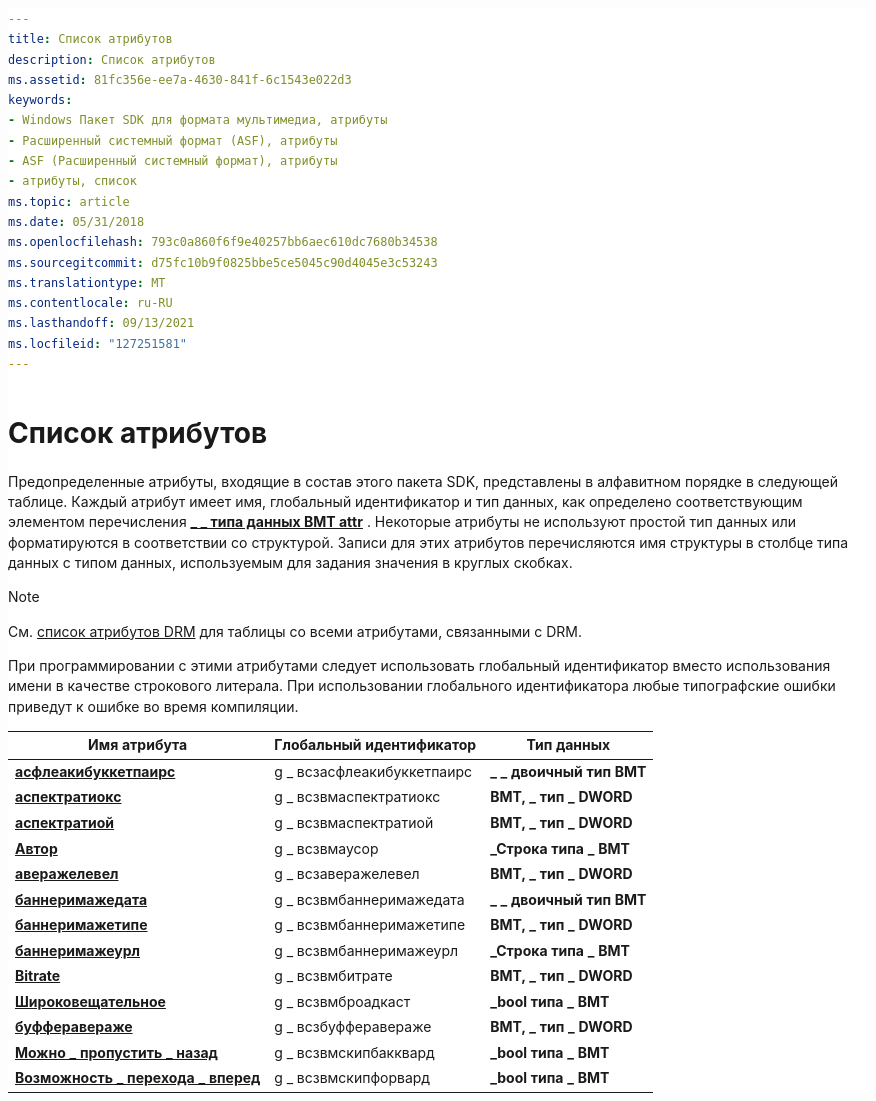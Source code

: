 ```yaml
---
title: Список атрибутов
description: Список атрибутов
ms.assetid: 81fc356e-ee7a-4630-841f-6c1543e022d3
keywords:
- Windows Пакет SDK для формата мультимедиа, атрибуты
- Расширенный системный формат (ASF), атрибуты
- ASF (Расширенный системный формат), атрибуты
- атрибуты, список
ms.topic: article
ms.date: 05/31/2018
ms.openlocfilehash: 793c0a860f6f9e40257bb6aec610dc7680b34538
ms.sourcegitcommit: d75fc10b9f0825bbe5ce5045c90d4045e3c53243
ms.translationtype: MT
ms.contentlocale: ru-RU
ms.lasthandoff: 09/13/2021
ms.locfileid: "127251581"
---
```

# <a name="attribute-list"></a>Список атрибутов

Предопределенные атрибуты, входящие в состав этого пакета SDK, представлены в алфавитном порядке в следующей таблице. Каждый атрибут имеет имя, глобальный идентификатор и тип данных, как определено соответствующим элементом перечисления [**\_ \_ типа данных ВМТ attr**](/previous-versions/windows/desktop/api/Wmsdkidl/ne-wmsdkidl-wmt_attr_datatype) . Некоторые атрибуты не используют простой тип данных или форматируются в соответствии со структурой. Записи для этих атрибутов перечисляются имя структуры в столбце типа данных с типом данных, используемым для задания значения в круглых скобках.

> [!Note]  
> См. [список атрибутов DRM](drm-attribute-list.md) для таблицы со всеми атрибутами, связанными с DRM.

 

При программировании с этими атрибутами следует использовать глобальный идентификатор вместо использования имени в качестве строкового литерала. При использовании глобального идентификатора любые типографские ошибки приведут к ошибке во время компиляции.



| Имя атрибута                                                                       | Глобальный идентификатор                             | Тип данных                                            |
|--------------------------------------------------------------------------------------|-----------------------------------------------|------------------------------------------------------|
| [**асфлеакибуккетпаирс**](asfleakybucketpairs.md)                                   | g \_ всзасфлеакибуккетпаирс                     | **\_ \_ двоичный тип ВМТ**                                |
| [**аспектратиокс**](aspectratiox.md)                                                 | g \_ всзвмаспектратиокс                          | **ВМТ, \_ тип \_ DWORD**                                 |
| [**аспектратиой**](aspectratioy.md)                                                 | g \_ всзвмаспектратиой                          | **ВМТ, \_ тип \_ DWORD**                                 |
| [**Автор**](author.md)                                                             | g \_ всзвмаусор                                | **\_Строка типа \_ ВМТ**                                |
| [**аверажелевел**](averagelevel.md)                                                 | g \_ всзаверажелевел                            | **ВМТ, \_ тип \_ DWORD**                                 |
| [**баннеримажедата**](bannerimagedata.md)                                           | g \_ всзвмбаннеримажедата                       | **\_ \_ двоичный тип ВМТ**                                |
| [**баннеримажетипе**](bannerimagetype.md)                                           | g \_ всзвмбаннеримажетипе                       | **ВМТ, \_ тип \_ DWORD**                                 |
| [**баннеримажеурл**](bannerimageurl.md)                                             | g \_ всзвмбаннеримажеурл                        | **\_Строка типа \_ ВМТ**                                |
| [**Bitrate**](bit-rate.md)                                                          | g \_ всзвмбитрате                               | **ВМТ, \_ тип \_ DWORD**                                 |
| [**Широковещательное**](broadcast.md)                                                       | g \_ всзвмброадкаст                             | **\_bool типа \_ ВМТ**                                  |
| [**буфферавераже**](bufferaverage.md)                                               | g \_ всзбуфферавераже                           | **ВМТ, \_ тип \_ DWORD**                                 |
| [**Можно \_ пропустить \_ назад**](can-skip-backward.md)                                     | g \_ всзвмскипбакквард                          | **\_bool типа \_ ВМТ**                                  |
| [**Возможность \_ перехода \_ вперед**](can-skip-forward.md)                                       | g \_ всзвмскипфорвард                           | **\_bool типа \_ ВМТ**                                  |